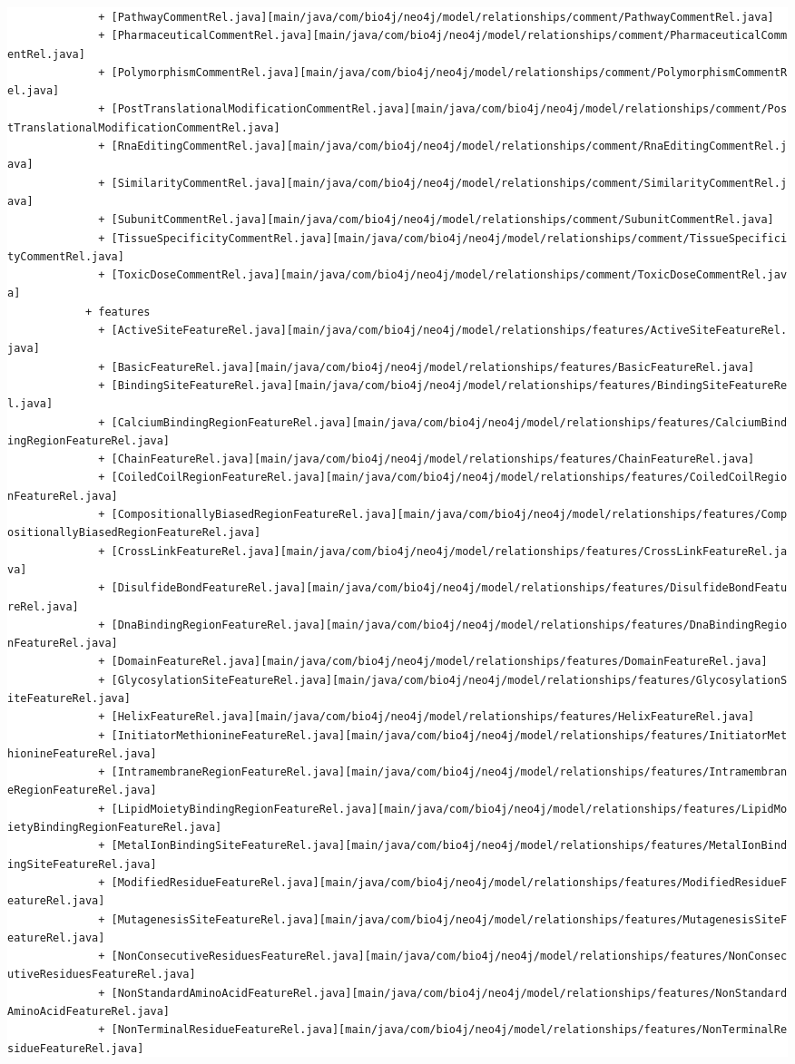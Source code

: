                   + [PathwayCommentRel.java][main/java/com/bio4j/neo4j/model/relationships/comment/PathwayCommentRel.java]
                  + [PharmaceuticalCommentRel.java][main/java/com/bio4j/neo4j/model/relationships/comment/PharmaceuticalCommentRel.java]
                  + [PolymorphismCommentRel.java][main/java/com/bio4j/neo4j/model/relationships/comment/PolymorphismCommentRel.java]
                  + [PostTranslationalModificationCommentRel.java][main/java/com/bio4j/neo4j/model/relationships/comment/PostTranslationalModificationCommentRel.java]
                  + [RnaEditingCommentRel.java][main/java/com/bio4j/neo4j/model/relationships/comment/RnaEditingCommentRel.java]
                  + [SimilarityCommentRel.java][main/java/com/bio4j/neo4j/model/relationships/comment/SimilarityCommentRel.java]
                  + [SubunitCommentRel.java][main/java/com/bio4j/neo4j/model/relationships/comment/SubunitCommentRel.java]
                  + [TissueSpecificityCommentRel.java][main/java/com/bio4j/neo4j/model/relationships/comment/TissueSpecificityCommentRel.java]
                  + [ToxicDoseCommentRel.java][main/java/com/bio4j/neo4j/model/relationships/comment/ToxicDoseCommentRel.java]
                + features
                  + [ActiveSiteFeatureRel.java][main/java/com/bio4j/neo4j/model/relationships/features/ActiveSiteFeatureRel.java]
                  + [BasicFeatureRel.java][main/java/com/bio4j/neo4j/model/relationships/features/BasicFeatureRel.java]
                  + [BindingSiteFeatureRel.java][main/java/com/bio4j/neo4j/model/relationships/features/BindingSiteFeatureRel.java]
                  + [CalciumBindingRegionFeatureRel.java][main/java/com/bio4j/neo4j/model/relationships/features/CalciumBindingRegionFeatureRel.java]
                  + [ChainFeatureRel.java][main/java/com/bio4j/neo4j/model/relationships/features/ChainFeatureRel.java]
                  + [CoiledCoilRegionFeatureRel.java][main/java/com/bio4j/neo4j/model/relationships/features/CoiledCoilRegionFeatureRel.java]
                  + [CompositionallyBiasedRegionFeatureRel.java][main/java/com/bio4j/neo4j/model/relationships/features/CompositionallyBiasedRegionFeatureRel.java]
                  + [CrossLinkFeatureRel.java][main/java/com/bio4j/neo4j/model/relationships/features/CrossLinkFeatureRel.java]
                  + [DisulfideBondFeatureRel.java][main/java/com/bio4j/neo4j/model/relationships/features/DisulfideBondFeatureRel.java]
                  + [DnaBindingRegionFeatureRel.java][main/java/com/bio4j/neo4j/model/relationships/features/DnaBindingRegionFeatureRel.java]
                  + [DomainFeatureRel.java][main/java/com/bio4j/neo4j/model/relationships/features/DomainFeatureRel.java]
                  + [GlycosylationSiteFeatureRel.java][main/java/com/bio4j/neo4j/model/relationships/features/GlycosylationSiteFeatureRel.java]
                  + [HelixFeatureRel.java][main/java/com/bio4j/neo4j/model/relationships/features/HelixFeatureRel.java]
                  + [InitiatorMethionineFeatureRel.java][main/java/com/bio4j/neo4j/model/relationships/features/InitiatorMethionineFeatureRel.java]
                  + [IntramembraneRegionFeatureRel.java][main/java/com/bio4j/neo4j/model/relationships/features/IntramembraneRegionFeatureRel.java]
                  + [LipidMoietyBindingRegionFeatureRel.java][main/java/com/bio4j/neo4j/model/relationships/features/LipidMoietyBindingRegionFeatureRel.java]
                  + [MetalIonBindingSiteFeatureRel.java][main/java/com/bio4j/neo4j/model/relationships/features/MetalIonBindingSiteFeatureRel.java]
                  + [ModifiedResidueFeatureRel.java][main/java/com/bio4j/neo4j/model/relationships/features/ModifiedResidueFeatureRel.java]
                  + [MutagenesisSiteFeatureRel.java][main/java/com/bio4j/neo4j/model/relationships/features/MutagenesisSiteFeatureRel.java]
                  + [NonConsecutiveResiduesFeatureRel.java][main/java/com/bio4j/neo4j/model/relationships/features/NonConsecutiveResiduesFeatureRel.java]
                  + [NonStandardAminoAcidFeatureRel.java][main/java/com/bio4j/neo4j/model/relationships/features/NonStandardAminoAcidFeatureRel.java]
                  + [NonTerminalResidueFeatureRel.java][main/java/com/bio4j/neo4j/model/relationships/features/NonTerminalResidueFeatureRel.java]

[main/java/com/bio4j/neo4j/BasicEntity.java]: ../../bio4j/neo4j/BasicEntity.java.md
[main/java/com/bio4j/neo4j/BasicRelationship.java]: ../../bio4j/neo4j/BasicRelationship.java.md
[main/java/com/bio4j/neo4j/codesamples/BiodieselProductionSample.java]: ../../bio4j/neo4j/codesamples/BiodieselProductionSample.java.md
[main/java/com/bio4j/neo4j/codesamples/GetEnzymeData.java]: ../../bio4j/neo4j/codesamples/GetEnzymeData.java.md
[main/java/com/bio4j/neo4j/codesamples/GetGenesInfo.java]: ../../bio4j/neo4j/codesamples/GetGenesInfo.java.md
[main/java/com/bio4j/neo4j/codesamples/GetGOAnnotationsForOrganism.java]: ../../bio4j/neo4j/codesamples/GetGOAnnotationsForOrganism.java.md
[main/java/com/bio4j/neo4j/codesamples/GetProteinsWithInterpro.java]: ../../bio4j/neo4j/codesamples/GetProteinsWithInterpro.java.md
[main/java/com/bio4j/neo4j/codesamples/RealUseCase1.java]: ../../bio4j/neo4j/codesamples/RealUseCase1.java.md
[main/java/com/bio4j/neo4j/codesamples/RetrieveProteinSample.java]: ../../bio4j/neo4j/codesamples/RetrieveProteinSample.java.md
[main/java/com/bio4j/neo4j/model/nodes/AlternativeProductNode.java]: ../../bio4j/neo4j/model/nodes/AlternativeProductNode.java.md
[main/java/com/bio4j/neo4j/model/nodes/citation/ArticleNode.java]: ../../bio4j/neo4j/model/nodes/citation/ArticleNode.java.md
[main/java/com/bio4j/neo4j/model/nodes/citation/BookNode.java]: ../../bio4j/neo4j/model/nodes/citation/BookNode.java.md
[main/java/com/bio4j/neo4j/model/nodes/citation/DBNode.java]: ../../bio4j/neo4j/model/nodes/citation/DBNode.java.md
[main/java/com/bio4j/neo4j/model/nodes/citation/JournalNode.java]: ../../bio4j/neo4j/model/nodes/citation/JournalNode.java.md
[main/java/com/bio4j/neo4j/model/nodes/citation/OnlineArticleNode.java]: ../../bio4j/neo4j/model/nodes/citation/OnlineArticleNode.java.md
[main/java/com/bio4j/neo4j/model/nodes/citation/OnlineJournalNode.java]: ../../bio4j/neo4j/model/nodes/citation/OnlineJournalNode.java.md
[main/java/com/bio4j/neo4j/model/nodes/citation/PatentNode.java]: ../../bio4j/neo4j/model/nodes/citation/PatentNode.java.md
[main/java/com/bio4j/neo4j/model/nodes/citation/PublisherNode.java]: ../../bio4j/neo4j/model/nodes/citation/PublisherNode.java.md
[main/java/com/bio4j/neo4j/model/nodes/citation/SubmissionNode.java]: ../../bio4j/neo4j/model/nodes/citation/SubmissionNode.java.md
[main/java/com/bio4j/neo4j/model/nodes/citation/ThesisNode.java]: ../../bio4j/neo4j/model/nodes/citation/ThesisNode.java.md
[main/java/com/bio4j/neo4j/model/nodes/citation/UnpublishedObservationNode.java]: ../../bio4j/neo4j/model/nodes/citation/UnpublishedObservationNode.java.md
[main/java/com/bio4j/neo4j/model/nodes/CityNode.java]: ../../bio4j/neo4j/model/nodes/CityNode.java.md
[main/java/com/bio4j/neo4j/model/nodes/CommentTypeNode.java]: ../../bio4j/neo4j/model/nodes/CommentTypeNode.java.md
[main/java/com/bio4j/neo4j/model/nodes/ConsortiumNode.java]: ../../bio4j/neo4j/model/nodes/ConsortiumNode.java.md
[main/java/com/bio4j/neo4j/model/nodes/CountryNode.java]: ../../bio4j/neo4j/model/nodes/CountryNode.java.md
[main/java/com/bio4j/neo4j/model/nodes/DatasetNode.java]: ../../bio4j/neo4j/model/nodes/DatasetNode.java.md
[main/java/com/bio4j/neo4j/model/nodes/EnzymeNode.java]: ../../bio4j/neo4j/model/nodes/EnzymeNode.java.md
[main/java/com/bio4j/neo4j/model/nodes/FeatureTypeNode.java]: ../../bio4j/neo4j/model/nodes/FeatureTypeNode.java.md
[main/java/com/bio4j/neo4j/model/nodes/GoTermNode.java]: ../../bio4j/neo4j/model/nodes/GoTermNode.java.md
[main/java/com/bio4j/neo4j/model/nodes/InstituteNode.java]: ../../bio4j/neo4j/model/nodes/InstituteNode.java.md
[main/java/com/bio4j/neo4j/model/nodes/InterproNode.java]: ../../bio4j/neo4j/model/nodes/InterproNode.java.md
[main/java/com/bio4j/neo4j/model/nodes/IsoformNode.java]: ../../bio4j/neo4j/model/nodes/IsoformNode.java.md
[main/java/com/bio4j/neo4j/model/nodes/KeywordNode.java]: ../../bio4j/neo4j/model/nodes/KeywordNode.java.md
[main/java/com/bio4j/neo4j/model/nodes/ncbi/NCBITaxonNode.java]: ../../bio4j/neo4j/model/nodes/ncbi/NCBITaxonNode.java.md
[main/java/com/bio4j/neo4j/model/nodes/OrganismNode.java]: ../../bio4j/neo4j/model/nodes/OrganismNode.java.md
[main/java/com/bio4j/neo4j/model/nodes/PersonNode.java]: ../../bio4j/neo4j/model/nodes/PersonNode.java.md
[main/java/com/bio4j/neo4j/model/nodes/PfamNode.java]: ../../bio4j/neo4j/model/nodes/PfamNode.java.md
[main/java/com/bio4j/neo4j/model/nodes/ProteinNode.java]: ../../bio4j/neo4j/model/nodes/ProteinNode.java.md
[main/java/com/bio4j/neo4j/model/nodes/reactome/ReactomeTermNode.java]: ../../bio4j/neo4j/model/nodes/reactome/ReactomeTermNode.java.md
[main/java/com/bio4j/neo4j/model/nodes/refseq/CDSNode.java]: ../../bio4j/neo4j/model/nodes/refseq/CDSNode.java.md
[main/java/com/bio4j/neo4j/model/nodes/refseq/GeneNode.java]: ../../bio4j/neo4j/model/nodes/refseq/GeneNode.java.md
[main/java/com/bio4j/neo4j/model/nodes/refseq/GenomeElementNode.java]: ../../bio4j/neo4j/model/nodes/refseq/GenomeElementNode.java.md
[main/java/com/bio4j/neo4j/model/nodes/refseq/rna/MiscRNANode.java]: ../../bio4j/neo4j/model/nodes/refseq/rna/MiscRNANode.java.md
[main/java/com/bio4j/neo4j/model/nodes/refseq/rna/MRNANode.java]: ../../bio4j/neo4j/model/nodes/refseq/rna/MRNANode.java.md
[main/java/com/bio4j/neo4j/model/nodes/refseq/rna/NcRNANode.java]: ../../bio4j/neo4j/model/nodes/refseq/rna/NcRNANode.java.md
[main/java/com/bio4j/neo4j/model/nodes/refseq/rna/RNANode.java]: ../../bio4j/neo4j/model/nodes/refseq/rna/RNANode.java.md
[main/java/com/bio4j/neo4j/model/nodes/refseq/rna/RRNANode.java]: ../../bio4j/neo4j/model/nodes/refseq/rna/RRNANode.java.md
[main/java/com/bio4j/neo4j/model/nodes/refseq/rna/TmRNANode.java]: ../../bio4j/neo4j/model/nodes/refseq/rna/TmRNANode.java.md
[main/java/com/bio4j/neo4j/model/nodes/refseq/rna/TRNANode.java]: ../../bio4j/neo4j/model/nodes/refseq/rna/TRNANode.java.md
[main/java/com/bio4j/neo4j/model/nodes/SequenceCautionNode.java]: ../../bio4j/neo4j/model/nodes/SequenceCautionNode.java.md
[main/java/com/bio4j/neo4j/model/nodes/SubcellularLocationNode.java]: ../../bio4j/neo4j/model/nodes/SubcellularLocationNode.java.md
[main/java/com/bio4j/neo4j/model/nodes/TaxonNode.java]: ../../bio4j/neo4j/model/nodes/TaxonNode.java.md
[main/java/com/bio4j/neo4j/model/relationships/aproducts/AlternativeProductInitiationRel.java]: ../../bio4j/neo4j/model/relationships/aproducts/AlternativeProductInitiationRel.java.md
[main/java/com/bio4j/neo4j/model/relationships/aproducts/AlternativeProductPromoterRel.java]: ../../bio4j/neo4j/model/relationships/aproducts/AlternativeProductPromoterRel.java.md
[main/java/com/bio4j/neo4j/model/relationships/aproducts/AlternativeProductRibosomalFrameshiftingRel.java]: ../../bio4j/neo4j/model/relationships/aproducts/AlternativeProductRibosomalFrameshiftingRel.java.md
[main/java/com/bio4j/neo4j/model/relationships/aproducts/AlternativeProductSplicingRel.java]: ../../bio4j/neo4j/model/relationships/aproducts/AlternativeProductSplicingRel.java.md
[main/java/com/bio4j/neo4j/model/relationships/citation/article/ArticleAuthorRel.java]: ../../bio4j/neo4j/model/relationships/citation/article/ArticleAuthorRel.java.md
[main/java/com/bio4j/neo4j/model/relationships/citation/article/ArticleJournalRel.java]: ../../bio4j/neo4j/model/relationships/citation/article/ArticleJournalRel.java.md
[main/java/com/bio4j/neo4j/model/relationships/citation/article/ArticleProteinCitationRel.java]: ../../bio4j/neo4j/model/relationships/citation/article/ArticleProteinCitationRel.java.md
[main/java/com/bio4j/neo4j/model/relationships/citation/book/BookAuthorRel.java]: ../../bio4j/neo4j/model/relationships/citation/book/BookAuthorRel.java.md
[main/java/com/bio4j/neo4j/model/relationships/citation/book/BookCityRel.java]: ../../bio4j/neo4j/model/relationships/citation/book/BookCityRel.java.md
[main/java/com/bio4j/neo4j/model/relationships/citation/book/BookEditorRel.java]: ../../bio4j/neo4j/model/relationships/citation/book/BookEditorRel.java.md
[main/java/com/bio4j/neo4j/model/relationships/citation/book/BookProteinCitationRel.java]: ../../bio4j/neo4j/model/relationships/citation/book/BookProteinCitationRel.java.md
[main/java/com/bio4j/neo4j/model/relationships/citation/book/BookPublisherRel.java]: ../../bio4j/neo4j/model/relationships/citation/book/BookPublisherRel.java.md
[main/java/com/bio4j/neo4j/model/relationships/citation/onarticle/OnlineArticleAuthorRel.java]: ../../bio4j/neo4j/model/relationships/citation/onarticle/OnlineArticleAuthorRel.java.md
[main/java/com/bio4j/neo4j/model/relationships/citation/onarticle/OnlineArticleJournalRel.java]: ../../bio4j/neo4j/model/relationships/citation/onarticle/OnlineArticleJournalRel.java.md
[main/java/com/bio4j/neo4j/model/relationships/citation/onarticle/OnlineArticleProteinCitationRel.java]: ../../bio4j/neo4j/model/relationships/citation/onarticle/OnlineArticleProteinCitationRel.java.md
[main/java/com/bio4j/neo4j/model/relationships/citation/patent/PatentAuthorRel.java]: ../../bio4j/neo4j/model/relationships/citation/patent/PatentAuthorRel.java.md
[main/java/com/bio4j/neo4j/model/relationships/citation/patent/PatentProteinCitationRel.java]: ../../bio4j/neo4j/model/relationships/citation/patent/PatentProteinCitationRel.java.md
[main/java/com/bio4j/neo4j/model/relationships/citation/submission/SubmissionAuthorRel.java]: ../../bio4j/neo4j/model/relationships/citation/submission/SubmissionAuthorRel.java.md
[main/java/com/bio4j/neo4j/model/relationships/citation/submission/SubmissionDbRel.java]: ../../bio4j/neo4j/model/relationships/citation/submission/SubmissionDbRel.java.md
[main/java/com/bio4j/neo4j/model/relationships/citation/submission/SubmissionProteinCitationRel.java]: ../../bio4j/neo4j/model/relationships/citation/submission/SubmissionProteinCitationRel.java.md
[main/java/com/bio4j/neo4j/model/relationships/citation/thesis/ThesisAuthorRel.java]: ../../bio4j/neo4j/model/relationships/citation/thesis/ThesisAuthorRel.java.md
[main/java/com/bio4j/neo4j/model/relationships/citation/thesis/ThesisInstituteRel.java]: ../../bio4j/neo4j/model/relationships/citation/thesis/ThesisInstituteRel.java.md
[main/java/com/bio4j/neo4j/model/relationships/citation/thesis/ThesisProteinCitationRel.java]: ../../bio4j/neo4j/model/relationships/citation/thesis/ThesisProteinCitationRel.java.md
[main/java/com/bio4j/neo4j/model/relationships/citation/uo/UnpublishedObservationAuthorRel.java]: ../../bio4j/neo4j/model/relationships/citation/uo/UnpublishedObservationAuthorRel.java.md
[main/java/com/bio4j/neo4j/model/relationships/citation/uo/UnpublishedObservationProteinCitationRel.java]: ../../bio4j/neo4j/model/relationships/citation/uo/UnpublishedObservationProteinCitationRel.java.md
[main/java/com/bio4j/neo4j/model/relationships/comment/AllergenCommentRel.java]: ../../bio4j/neo4j/model/relationships/comment/AllergenCommentRel.java.md
[main/java/com/bio4j/neo4j/model/relationships/comment/BasicCommentRel.java]: ../../bio4j/neo4j/model/relationships/comment/BasicCommentRel.java.md
[main/java/com/bio4j/neo4j/model/relationships/comment/BioPhysicoChemicalPropertiesCommentRel.java]: ../../bio4j/neo4j/model/relationships/comment/BioPhysicoChemicalPropertiesCommentRel.java.md
[main/java/com/bio4j/neo4j/model/relationships/comment/BiotechnologyCommentRel.java]: ../../bio4j/neo4j/model/relationships/comment/BiotechnologyCommentRel.java.md
[main/java/com/bio4j/neo4j/model/relationships/comment/CatalyticActivityCommentRel.java]: ../../bio4j/neo4j/model/relationships/comment/CatalyticActivityCommentRel.java.md
[main/java/com/bio4j/neo4j/model/relationships/comment/CautionCommentRel.java]: ../../bio4j/neo4j/model/relationships/comment/CautionCommentRel.java.md
[main/java/com/bio4j/neo4j/model/relationships/comment/CofactorCommentRel.java]: ../../bio4j/neo4j/model/relationships/comment/CofactorCommentRel.java.md
[main/java/com/bio4j/neo4j/model/relationships/comment/DevelopmentalStageCommentRel.java]: ../../bio4j/neo4j/model/relationships/comment/DevelopmentalStageCommentRel.java.md
[main/java/com/bio4j/neo4j/model/relationships/comment/DiseaseCommentRel.java]: ../../bio4j/neo4j/model/relationships/comment/DiseaseCommentRel.java.md
[main/java/com/bio4j/neo4j/model/relationships/comment/DisruptionPhenotypeCommentRel.java]: ../../bio4j/neo4j/model/relationships/comment/DisruptionPhenotypeCommentRel.java.md
[main/java/com/bio4j/neo4j/model/relationships/comment/DomainCommentRel.java]: ../../bio4j/neo4j/model/relationships/comment/DomainCommentRel.java.md
[main/java/com/bio4j/neo4j/model/relationships/comment/EnzymeRegulationCommentRel.java]: ../../bio4j/neo4j/model/relationships/comment/EnzymeRegulationCommentRel.java.md
[main/java/com/bio4j/neo4j/model/relationships/comment/FunctionCommentRel.java]: ../../bio4j/neo4j/model/relationships/comment/FunctionCommentRel.java.md
[main/java/com/bio4j/neo4j/model/relationships/comment/InductionCommentRel.java]: ../../bio4j/neo4j/model/relationships/comment/InductionCommentRel.java.md
[main/java/com/bio4j/neo4j/model/relationships/comment/MassSpectrometryCommentRel.java]: ../../bio4j/neo4j/model/relationships/comment/MassSpectrometryCommentRel.java.md
[main/java/com/bio4j/neo4j/model/relationships/comment/MiscellaneousCommentRel.java]: ../../bio4j/neo4j/model/relationships/comment/MiscellaneousCommentRel.java.md
[main/java/com/bio4j/neo4j/model/relationships/comment/OnlineInformationCommentRel.java]: ../../bio4j/neo4j/model/relationships/comment/OnlineInformationCommentRel.java.md
[main/java/com/bio4j/neo4j/model/relationships/comment/PathwayCommentRel.java]: ../../bio4j/neo4j/model/relationships/comment/PathwayCommentRel.java.md
[main/java/com/bio4j/neo4j/model/relationships/comment/PharmaceuticalCommentRel.java]: ../../bio4j/neo4j/model/relationships/comment/PharmaceuticalCommentRel.java.md
[main/java/com/bio4j/neo4j/model/relationships/comment/PolymorphismCommentRel.java]: ../../bio4j/neo4j/model/relationships/comment/PolymorphismCommentRel.java.md
[main/java/com/bio4j/neo4j/model/relationships/comment/PostTranslationalModificationCommentRel.java]: ../../bio4j/neo4j/model/relationships/comment/PostTranslationalModificationCommentRel.java.md
[main/java/com/bio4j/neo4j/model/relationships/comment/RnaEditingCommentRel.java]: ../../bio4j/neo4j/model/relationships/comment/RnaEditingCommentRel.java.md
[main/java/com/bio4j/neo4j/model/relationships/comment/SimilarityCommentRel.java]: ../../bio4j/neo4j/model/relationships/comment/SimilarityCommentRel.java.md
[main/java/com/bio4j/neo4j/model/relationships/comment/SubunitCommentRel.java]: ../../bio4j/neo4j/model/relationships/comment/SubunitCommentRel.java.md
[main/java/com/bio4j/neo4j/model/relationships/comment/TissueSpecificityCommentRel.java]: ../../bio4j/neo4j/model/relationships/comment/TissueSpecificityCommentRel.java.md
[main/java/com/bio4j/neo4j/model/relationships/comment/ToxicDoseCommentRel.java]: ../../bio4j/neo4j/model/relationships/comment/ToxicDoseCommentRel.java.md
[main/java/com/bio4j/neo4j/model/relationships/features/ActiveSiteFeatureRel.java]: ../../bio4j/neo4j/model/relationships/features/ActiveSiteFeatureRel.java.md
[main/java/com/bio4j/neo4j/model/relationships/features/BasicFeatureRel.java]: ../../bio4j/neo4j/model/relationships/features/BasicFeatureRel.java.md
[main/java/com/bio4j/neo4j/model/relationships/features/BindingSiteFeatureRel.java]: ../../bio4j/neo4j/model/relationships/features/BindingSiteFeatureRel.java.md
[main/java/com/bio4j/neo4j/model/relationships/features/CalciumBindingRegionFeatureRel.java]: ../../bio4j/neo4j/model/relationships/features/CalciumBindingRegionFeatureRel.java.md
[main/java/com/bio4j/neo4j/model/relationships/features/ChainFeatureRel.java]: ../../bio4j/neo4j/model/relationships/features/ChainFeatureRel.java.md
[main/java/com/bio4j/neo4j/model/relationships/features/CoiledCoilRegionFeatureRel.java]: ../../bio4j/neo4j/model/relationships/features/CoiledCoilRegionFeatureRel.java.md
[main/java/com/bio4j/neo4j/model/relationships/features/CompositionallyBiasedRegionFeatureRel.java]: ../../bio4j/neo4j/model/relationships/features/CompositionallyBiasedRegionFeatureRel.java.md
[main/java/com/bio4j/neo4j/model/relationships/features/CrossLinkFeatureRel.java]: ../../bio4j/neo4j/model/relationships/features/CrossLinkFeatureRel.java.md
[main/java/com/bio4j/neo4j/model/relationships/features/DisulfideBondFeatureRel.java]: ../../bio4j/neo4j/model/relationships/features/DisulfideBondFeatureRel.java.md
[main/java/com/bio4j/neo4j/model/relationships/features/DnaBindingRegionFeatureRel.java]: ../../bio4j/neo4j/model/relationships/features/DnaBindingRegionFeatureRel.java.md
[main/java/com/bio4j/neo4j/model/relationships/features/DomainFeatureRel.java]: ../../bio4j/neo4j/model/relationships/features/DomainFeatureRel.java.md
[main/java/com/bio4j/neo4j/model/relationships/features/GlycosylationSiteFeatureRel.java]: ../../bio4j/neo4j/model/relationships/features/GlycosylationSiteFeatureRel.java.md
[main/java/com/bio4j/neo4j/model/relationships/features/HelixFeatureRel.java]: ../../bio4j/neo4j/model/relationships/features/HelixFeatureRel.java.md
[main/java/com/bio4j/neo4j/model/relationships/features/InitiatorMethionineFeatureRel.java]: ../../bio4j/neo4j/model/relationships/features/InitiatorMethionineFeatureRel.java.md
[main/java/com/bio4j/neo4j/model/relationships/features/IntramembraneRegionFeatureRel.java]: ../../bio4j/neo4j/model/relationships/features/IntramembraneRegionFeatureRel.java.md
[main/java/com/bio4j/neo4j/model/relationships/features/LipidMoietyBindingRegionFeatureRel.java]: ../../bio4j/neo4j/model/relationships/features/LipidMoietyBindingRegionFeatureRel.java.md
[main/java/com/bio4j/neo4j/model/relationships/features/MetalIonBindingSiteFeatureRel.java]: ../../bio4j/neo4j/model/relationships/features/MetalIonBindingSiteFeatureRel.java.md
[main/java/com/bio4j/neo4j/model/relationships/features/ModifiedResidueFeatureRel.java]: ../../bio4j/neo4j/model/relationships/features/ModifiedResidueFeatureRel.java.md
[main/java/com/bio4j/neo4j/model/relationships/features/MutagenesisSiteFeatureRel.java]: ../../bio4j/neo4j/model/relationships/features/MutagenesisSiteFeatureRel.java.md
[main/java/com/bio4j/neo4j/model/relationships/features/NonConsecutiveResiduesFeatureRel.java]: ../../bio4j/neo4j/model/relationships/features/NonConsecutiveResiduesFeatureRel.java.md
[main/java/com/bio4j/neo4j/model/relationships/features/NonStandardAminoAcidFeatureRel.java]: ../../bio4j/neo4j/model/relationships/features/NonStandardAminoAcidFeatureRel.java.md
[main/java/com/bio4j/neo4j/model/relationships/features/NonTerminalResidueFeatureRel.java]: ../../bio4j/neo4j/model/relationships/features/NonTerminalResidueFeatureRel.java.md
[main/java/com/bio4j/neo4j/model/relationships/features/NucleotidePhosphateBindingRegionFeatureRel.java]: ../../bio4j/neo4j/model/relationships/features/NucleotidePhosphateBindingRegionFeatureRel.java.md
[main/java/com/bio4j/neo4j/model/relationships/features/PeptideFeatureRel.java]: ../../bio4j/neo4j/model/relationships/features/PeptideFeatureRel.java.md
[main/java/com/bio4j/neo4j/model/relationships/features/PropeptideFeatureRel.java]: ../../bio4j/neo4j/model/relationships/features/PropeptideFeatureRel.java.md
[main/java/com/bio4j/neo4j/model/relationships/features/RegionOfInterestFeatureRel.java]: ../../bio4j/neo4j/model/relationships/features/RegionOfInterestFeatureRel.java.md
[main/java/com/bio4j/neo4j/model/relationships/features/RepeatFeatureRel.java]: ../../bio4j/neo4j/model/relationships/features/RepeatFeatureRel.java.md
[main/java/com/bio4j/neo4j/model/relationships/features/SequenceConflictFeatureRel.java]: ../../bio4j/neo4j/model/relationships/features/SequenceConflictFeatureRel.java.md
[main/java/com/bio4j/neo4j/model/relationships/features/SequenceVariantFeatureRel.java]: ../../bio4j/neo4j/model/relationships/features/SequenceVariantFeatureRel.java.md
[main/java/com/bio4j/neo4j/model/relationships/features/ShortSequenceMotifFeatureRel.java]: ../../bio4j/neo4j/model/relationships/features/ShortSequenceMotifFeatureRel.java.md
[main/java/com/bio4j/neo4j/model/relationships/features/SignalPeptideFeatureRel.java]: ../../bio4j/neo4j/model/relationships/features/SignalPeptideFeatureRel.java.md
[main/java/com/bio4j/neo4j/model/relationships/features/SiteFeatureRel.java]: ../../bio4j/neo4j/model/relationships/features/SiteFeatureRel.java.md
[main/java/com/bio4j/neo4j/model/relationships/features/SpliceVariantFeatureRel.java]: ../../bio4j/neo4j/model/relationships/features/SpliceVariantFeatureRel.java.md
[main/java/com/bio4j/neo4j/model/relationships/features/StrandFeatureRel.java]: ../../bio4j/neo4j/model/relationships/features/StrandFeatureRel.java.md
[main/java/com/bio4j/neo4j/model/relationships/features/TopologicalDomainFeatureRel.java]: ../../bio4j/neo4j/model/relationships/features/TopologicalDomainFeatureRel.java.md
[main/java/com/bio4j/neo4j/model/relationships/features/TransitPeptideFeatureRel.java]: ../../bio4j/neo4j/model/relationships/features/TransitPeptideFeatureRel.java.md
[main/java/com/bio4j/neo4j/model/relationships/features/TransmembraneRegionFeatureRel.java]: ../../bio4j/neo4j/model/relationships/features/TransmembraneRegionFeatureRel.java.md
[main/java/com/bio4j/neo4j/model/relationships/features/TurnFeatureRel.java]: ../../bio4j/neo4j/model/relationships/features/TurnFeatureRel.java.md
[main/java/com/bio4j/neo4j/model/relationships/features/UnsureResidueFeatureRel.java]: ../../bio4j/neo4j/model/relationships/features/UnsureResidueFeatureRel.java.md
[main/java/com/bio4j/neo4j/model/relationships/features/ZincFingerRegionFeatureRel.java]: ../../bio4j/neo4j/model/relationships/features/ZincFingerRegionFeatureRel.java.md
[main/java/com/bio4j/neo4j/model/relationships/go/BiologicalProcessRel.java]: ../../bio4j/neo4j/model/relationships/go/BiologicalProcessRel.java.md
[main/java/com/bio4j/neo4j/model/relationships/go/CellularComponentRel.java]: ../../bio4j/neo4j/model/relationships/go/CellularComponentRel.java.md
[main/java/com/bio4j/neo4j/model/relationships/go/HasPartOfGoRel.java]: ../../bio4j/neo4j/model/relationships/go/HasPartOfGoRel.java.md
[main/java/com/bio4j/neo4j/model/relationships/go/IsAGoRel.java]: ../../bio4j/neo4j/model/relationships/go/IsAGoRel.java.md
[main/java/com/bio4j/neo4j/model/relationships/go/MainGoRel.java]: ../../bio4j/neo4j/model/relationships/go/MainGoRel.java.md
[main/java/com/bio4j/neo4j/model/relationships/go/MolecularFunctionRel.java]: ../../bio4j/neo4j/model/relationships/go/MolecularFunctionRel.java.md
[main/java/com/bio4j/neo4j/model/relationships/go/NegativelyRegulatesGoRel.java]: ../../bio4j/neo4j/model/relationships/go/NegativelyRegulatesGoRel.java.md
[main/java/com/bio4j/neo4j/model/relationships/go/PartOfGoRel.java]: ../../bio4j/neo4j/model/relationships/go/PartOfGoRel.java.md
[main/java/com/bio4j/neo4j/model/relationships/go/PositivelyRegulatesGoRel.java]: ../../bio4j/neo4j/model/relationships/go/PositivelyRegulatesGoRel.java.md
[main/java/com/bio4j/neo4j/model/relationships/go/RegulatesGoRel.java]: ../../bio4j/neo4j/model/relationships/go/RegulatesGoRel.java.md
[main/java/com/bio4j/neo4j/model/relationships/InstituteCountryRel.java]: ../../bio4j/neo4j/model/relationships/InstituteCountryRel.java.md
[main/java/com/bio4j/neo4j/model/relationships/IsoformEventGeneratorRel.java]: ../../bio4j/neo4j/model/relationships/IsoformEventGeneratorRel.java.md
[main/java/com/bio4j/neo4j/model/relationships/ncbi/NCBIMainTaxonRel.java]: ../../bio4j/neo4j/model/relationships/ncbi/NCBIMainTaxonRel.java.md
[main/java/com/bio4j/neo4j/model/relationships/ncbi/NCBITaxonParentRel.java]: ../../bio4j/neo4j/model/relationships/ncbi/NCBITaxonParentRel.java.md
[main/java/com/bio4j/neo4j/model/relationships/ncbi/NCBITaxonRel.java]: ../../bio4j/neo4j/model/relationships/ncbi/NCBITaxonRel.java.md
[main/java/com/bio4j/neo4j/model/relationships/protein/BasicProteinSequenceCautionRel.java]: ../../bio4j/neo4j/model/relationships/protein/BasicProteinSequenceCautionRel.java.md
[main/java/com/bio4j/neo4j/model/relationships/protein/ProteinDatasetRel.java]: ../../bio4j/neo4j/model/relationships/protein/ProteinDatasetRel.java.md
[main/java/com/bio4j/neo4j/model/relationships/protein/ProteinEnzymaticActivityRel.java]: ../../bio4j/neo4j/model/relationships/protein/ProteinEnzymaticActivityRel.java.md
[main/java/com/bio4j/neo4j/model/relationships/protein/ProteinErroneousGeneModelPredictionRel.java]: ../../bio4j/neo4j/model/relationships/protein/ProteinErroneousGeneModelPredictionRel.java.md
[main/java/com/bio4j/neo4j/model/relationships/protein/ProteinErroneousInitiationRel.java]: ../../bio4j/neo4j/model/relationships/protein/ProteinErroneousInitiationRel.java.md
[main/java/com/bio4j/neo4j/model/relationships/protein/ProteinErroneousTerminationRel.java]: ../../bio4j/neo4j/model/relationships/protein/ProteinErroneousTerminationRel.java.md
[main/java/com/bio4j/neo4j/model/relationships/protein/ProteinErroneousTranslationRel.java]: ../../bio4j/neo4j/model/relationships/protein/ProteinErroneousTranslationRel.java.md
[main/java/com/bio4j/neo4j/model/relationships/protein/ProteinFrameshiftRel.java]: ../../bio4j/neo4j/model/relationships/protein/ProteinFrameshiftRel.java.md
[main/java/com/bio4j/neo4j/model/relationships/protein/ProteinGenomeElementRel.java]: ../../bio4j/neo4j/model/relationships/protein/ProteinGenomeElementRel.java.md
[main/java/com/bio4j/neo4j/model/relationships/protein/ProteinGoRel.java]: ../../bio4j/neo4j/model/relationships/protein/ProteinGoRel.java.md
[main/java/com/bio4j/neo4j/model/relationships/protein/ProteinInterproRel.java]: ../../bio4j/neo4j/model/relationships/protein/ProteinInterproRel.java.md
[main/java/com/bio4j/neo4j/model/relationships/protein/ProteinIsoformInteractionRel.java]: ../../bio4j/neo4j/model/relationships/protein/ProteinIsoformInteractionRel.java.md
[main/java/com/bio4j/neo4j/model/relationships/protein/ProteinIsoformRel.java]: ../../bio4j/neo4j/model/relationships/protein/ProteinIsoformRel.java.md
[main/java/com/bio4j/neo4j/model/relationships/protein/ProteinKeywordRel.java]: ../../bio4j/neo4j/model/relationships/protein/ProteinKeywordRel.java.md
[main/java/com/bio4j/neo4j/model/relationships/protein/ProteinMiscellaneousDiscrepancyRel.java]: ../../bio4j/neo4j/model/relationships/protein/ProteinMiscellaneousDiscrepancyRel.java.md
[main/java/com/bio4j/neo4j/model/relationships/protein/ProteinOrganismRel.java]: ../../bio4j/neo4j/model/relationships/protein/ProteinOrganismRel.java.md
[main/java/com/bio4j/neo4j/model/relationships/protein/ProteinPfamRel.java]: ../../bio4j/neo4j/model/relationships/protein/ProteinPfamRel.java.md
[main/java/com/bio4j/neo4j/model/relationships/protein/ProteinProteinInteractionRel.java]: ../../bio4j/neo4j/model/relationships/protein/ProteinProteinInteractionRel.java.md
[main/java/com/bio4j/neo4j/model/relationships/protein/ProteinReactomeRel.java]: ../../bio4j/neo4j/model/relationships/protein/ProteinReactomeRel.java.md
[main/java/com/bio4j/neo4j/model/relationships/protein/ProteinSubcellularLocationRel.java]: ../../bio4j/neo4j/model/relationships/protein/ProteinSubcellularLocationRel.java.md
[main/java/com/bio4j/neo4j/model/relationships/refseq/GenomeElementCDSRel.java]: ../../bio4j/neo4j/model/relationships/refseq/GenomeElementCDSRel.java.md
[main/java/com/bio4j/neo4j/model/relationships/refseq/GenomeElementGeneRel.java]: ../../bio4j/neo4j/model/relationships/refseq/GenomeElementGeneRel.java.md
[main/java/com/bio4j/neo4j/model/relationships/refseq/GenomeElementMiscRnaRel.java]: ../../bio4j/neo4j/model/relationships/refseq/GenomeElementMiscRnaRel.java.md
[main/java/com/bio4j/neo4j/model/relationships/refseq/GenomeElementMRnaRel.java]: ../../bio4j/neo4j/model/relationships/refseq/GenomeElementMRnaRel.java.md
[main/java/com/bio4j/neo4j/model/relationships/refseq/GenomeElementNcRnaRel.java]: ../../bio4j/neo4j/model/relationships/refseq/GenomeElementNcRnaRel.java.md
[main/java/com/bio4j/neo4j/model/relationships/refseq/GenomeElementRRnaRel.java]: ../../bio4j/neo4j/model/relationships/refseq/GenomeElementRRnaRel.java.md
[main/java/com/bio4j/neo4j/model/relationships/refseq/GenomeElementTmRnaRel.java]: ../../bio4j/neo4j/model/relationships/refseq/GenomeElementTmRnaRel.java.md
[main/java/com/bio4j/neo4j/model/relationships/refseq/GenomeElementTRnaRel.java]: ../../bio4j/neo4j/model/relationships/refseq/GenomeElementTRnaRel.java.md
[main/java/com/bio4j/neo4j/model/relationships/sc/ErroneousGeneModelPredictionRel.java]: ../../bio4j/neo4j/model/relationships/sc/ErroneousGeneModelPredictionRel.java.md
[main/java/com/bio4j/neo4j/model/relationships/sc/ErroneousInitiationRel.java]: ../../bio4j/neo4j/model/relationships/sc/ErroneousInitiationRel.java.md
[main/java/com/bio4j/neo4j/model/relationships/sc/ErroneousTerminationRel.java]: ../../bio4j/neo4j/model/relationships/sc/ErroneousTerminationRel.java.md
[main/java/com/bio4j/neo4j/model/relationships/sc/ErroneousTranslationRel.java]: ../../bio4j/neo4j/model/relationships/sc/ErroneousTranslationRel.java.md
[main/java/com/bio4j/neo4j/model/relationships/sc/FrameshiftRel.java]: ../../bio4j/neo4j/model/relationships/sc/FrameshiftRel.java.md
[main/java/com/bio4j/neo4j/model/relationships/sc/MiscellaneousDiscrepancyRel.java]: ../../bio4j/neo4j/model/relationships/sc/MiscellaneousDiscrepancyRel.java.md
[main/java/com/bio4j/neo4j/model/relationships/SubcellularLocationParentRel.java]: ../../bio4j/neo4j/model/relationships/SubcellularLocationParentRel.java.md
[main/java/com/bio4j/neo4j/model/relationships/TaxonParentRel.java]: ../../bio4j/neo4j/model/relationships/TaxonParentRel.java.md
[main/java/com/bio4j/neo4j/model/relationships/uniref/UniRef100MemberRel.java]: ../../bio4j/neo4j/model/relationships/uniref/UniRef100MemberRel.java.md
[main/java/com/bio4j/neo4j/model/relationships/uniref/UniRef50MemberRel.java]: ../../bio4j/neo4j/model/relationships/uniref/UniRef50MemberRel.java.md
[main/java/com/bio4j/neo4j/model/relationships/uniref/UniRef90MemberRel.java]: ../../bio4j/neo4j/model/relationships/uniref/UniRef90MemberRel.java.md
[main/java/com/bio4j/neo4j/model/util/Bio4jManager.java]: ../../bio4j/neo4j/model/util/Bio4jManager.java.md
[main/java/com/bio4j/neo4j/model/util/GoUtil.java]: ../../bio4j/neo4j/model/util/GoUtil.java.md
[main/java/com/bio4j/neo4j/model/util/NodeIndexer.java]: ../../bio4j/neo4j/model/util/NodeIndexer.java.md
[main/java/com/bio4j/neo4j/model/util/NodeRetriever.java]: ../../bio4j/neo4j/model/util/NodeRetriever.java.md
[main/java/com/bio4j/neo4j/model/util/UniprotStuff.java]: ../../bio4j/neo4j/model/util/UniprotStuff.java.md
[main/java/com/bio4j/neo4j/Neo4jManager.java]: ../../bio4j/neo4j/Neo4jManager.java.md
[main/java/com/bio4j/neo4j/programs/GetProteinData.java]: ../../bio4j/neo4j/programs/GetProteinData.java.md
[main/java/com/bio4j/neo4j/programs/ImportEnzymeDB.java]: ../../bio4j/neo4j/programs/ImportEnzymeDB.java.md
[main/java/com/bio4j/neo4j/programs/ImportGeneOntology.java]: ../../bio4j/neo4j/programs/ImportGeneOntology.java.md
[main/java/com/bio4j/neo4j/programs/ImportIsoformSequences.java]: ../../bio4j/neo4j/programs/ImportIsoformSequences.java.md
[main/java/com/bio4j/neo4j/programs/ImportNCBITaxonomy.java]: ../../bio4j/neo4j/programs/ImportNCBITaxonomy.java.md
[main/java/com/bio4j/neo4j/programs/ImportNeo4jDB.java]: ../../bio4j/neo4j/programs/ImportNeo4jDB.java.md
[main/java/com/bio4j/neo4j/programs/ImportProteinInteractions.java]: ../../bio4j/neo4j/programs/ImportProteinInteractions.java.md
[main/java/com/bio4j/neo4j/programs/ImportRefSeq.java]: ../../bio4j/neo4j/programs/ImportRefSeq.java.md
[main/java/com/bio4j/neo4j/programs/ImportUniprot.java]: ../../bio4j/neo4j/programs/ImportUniprot.java.md
[main/java/com/bio4j/neo4j/programs/ImportUniref.java]: ../../bio4j/neo4j/programs/ImportUniref.java.md
[main/java/com/bio4j/neo4j/programs/IndexNCBITaxonomyByGiId.java]: ../../bio4j/neo4j/programs/IndexNCBITaxonomyByGiId.java.md
[main/java/com/bio4j/neo4j/programs/InitBio4jDB.java]: ../../bio4j/neo4j/programs/InitBio4jDB.java.md
[main/java/com/bio4j/neo4j/programs/UploadRefSeqSequencesToS3.java]: ../../bio4j/neo4j/programs/UploadRefSeqSequencesToS3.java.md
[main/java/com/ohnosequences/util/Executable.java]: Executable.java.md
[main/java/com/ohnosequences/util/ExecuteFromFile.java]: ExecuteFromFile.java.md
[main/java/com/ohnosequences/util/genbank/GBCommon.java]: genbank/GBCommon.java.md
[main/java/com/ohnosequences/xml/api/interfaces/IAttribute.java]: ../xml/api/interfaces/IAttribute.java.md
[main/java/com/ohnosequences/xml/api/interfaces/IElement.java]: ../xml/api/interfaces/IElement.java.md
[main/java/com/ohnosequences/xml/api/interfaces/INameSpace.java]: ../xml/api/interfaces/INameSpace.java.md
[main/java/com/ohnosequences/xml/api/interfaces/IXmlThing.java]: ../xml/api/interfaces/IXmlThing.java.md
[main/java/com/ohnosequences/xml/api/interfaces/package-info.java]: ../xml/api/interfaces/package-info.java.md
[main/java/com/ohnosequences/xml/api/model/NameSpace.java]: ../xml/api/model/NameSpace.java.md
[main/java/com/ohnosequences/xml/api/model/package-info.java]: ../xml/api/model/package-info.java.md
[main/java/com/ohnosequences/xml/api/model/XMLAttribute.java]: ../xml/api/model/XMLAttribute.java.md
[main/java/com/ohnosequences/xml/api/model/XMLElement.java]: ../xml/api/model/XMLElement.java.md
[main/java/com/ohnosequences/xml/api/model/XMLElementException.java]: ../xml/api/model/XMLElementException.java.md
[main/java/com/ohnosequences/xml/api/util/XMLUtil.java]: ../xml/api/util/XMLUtil.java.md
[main/java/com/ohnosequences/xml/model/bio4j/Bio4jNodeIndexXML.java]: ../xml/model/bio4j/Bio4jNodeIndexXML.java.md
[main/java/com/ohnosequences/xml/model/bio4j/Bio4jNodeXML.java]: ../xml/model/bio4j/Bio4jNodeXML.java.md
[main/java/com/ohnosequences/xml/model/bio4j/Bio4jPropertyXML.java]: ../xml/model/bio4j/Bio4jPropertyXML.java.md
[main/java/com/ohnosequences/xml/model/bio4j/Bio4jRelationshipIndexXML.java]: ../xml/model/bio4j/Bio4jRelationshipIndexXML.java.md
[main/java/com/ohnosequences/xml/model/bio4j/Bio4jRelationshipXML.java]: ../xml/model/bio4j/Bio4jRelationshipXML.java.md
[main/java/com/ohnosequences/xml/model/bio4j/UniprotDataXML.java]: ../xml/model/bio4j/UniprotDataXML.java.md
[main/java/com/ohnosequences/xml/model/go/GoAnnotationXML.java]: ../xml/model/go/GoAnnotationXML.java.md
[main/java/com/ohnosequences/xml/model/go/GOSlimXML.java]: ../xml/model/go/GOSlimXML.java.md
[main/java/com/ohnosequences/xml/model/go/GoTermXML.java]: ../xml/model/go/GoTermXML.java.md
[main/java/com/ohnosequences/xml/model/go/SlimSetXML.java]: ../xml/model/go/SlimSetXML.java.md
[main/java/com/ohnosequences/xml/model/uniprot/ArticleXML.java]: ../xml/model/uniprot/ArticleXML.java.md
[main/java/com/ohnosequences/xml/model/uniprot/CommentXML.java]: ../xml/model/uniprot/CommentXML.java.md
[main/java/com/ohnosequences/xml/model/uniprot/FeatureXML.java]: ../xml/model/uniprot/FeatureXML.java.md
[main/java/com/ohnosequences/xml/model/uniprot/InterproXML.java]: ../xml/model/uniprot/InterproXML.java.md
[main/java/com/ohnosequences/xml/model/uniprot/IsoformXML.java]: ../xml/model/uniprot/IsoformXML.java.md
[main/java/com/ohnosequences/xml/model/uniprot/KeywordXML.java]: ../xml/model/uniprot/KeywordXML.java.md
[main/java/com/ohnosequences/xml/model/uniprot/ProteinXML.java]: ../xml/model/uniprot/ProteinXML.java.md
[main/java/com/ohnosequences/xml/model/uniprot/SubcellularLocationXML.java]: ../xml/model/uniprot/SubcellularLocationXML.java.md
[main/java/com/ohnosequences/xml/model/util/Argument.java]: ../xml/model/util/Argument.java.md
[main/java/com/ohnosequences/xml/model/util/Arguments.java]: ../xml/model/util/Arguments.java.md
[main/java/com/ohnosequences/xml/model/util/Error.java]: ../xml/model/util/Error.java.md
[main/java/com/ohnosequences/xml/model/util/Execution.java]: ../xml/model/util/Execution.java.md
[main/java/com/ohnosequences/xml/model/util/FlexXMLWrapperClassCreator.java]: ../xml/model/util/FlexXMLWrapperClassCreator.java.md
[main/java/com/ohnosequences/xml/model/util/ScheduledExecutions.java]: ../xml/model/util/ScheduledExecutions.java.md
[main/java/com/ohnosequences/xml/model/util/XMLWrapperClass.java]: ../xml/model/util/XMLWrapperClass.java.md
[main/java/com/ohnosequences/xml/model/util/XMLWrapperClassCreator.java]: ../xml/model/util/XMLWrapperClassCreator.java.md